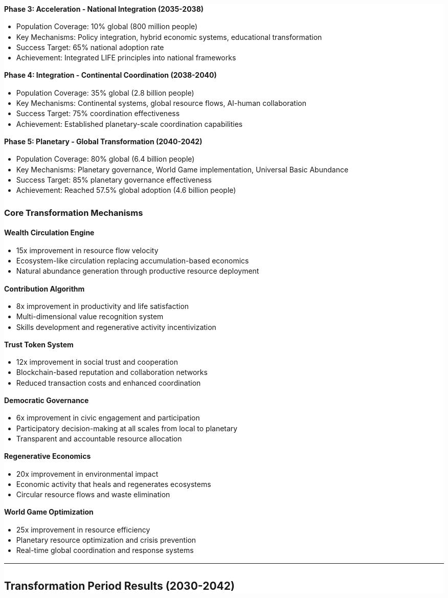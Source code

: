 **Phase 3: Acceleration - National Integration (2035-2038)**
- Population Coverage: 10% global (800 million people)
- Key Mechanisms: Policy integration, hybrid economic systems, educational transformation
- Success Target: 65% national adoption rate
- Achievement: Integrated LIFE principles into national frameworks

**Phase 4: Integration - Continental Coordination (2038-2040)**
- Population Coverage: 35% global (2.8 billion people)
- Key Mechanisms: Continental systems, global resource flows, AI-human collaboration
- Success Target: 75% coordination effectiveness
- Achievement: Established planetary-scale coordination capabilities

**Phase 5: Planetary - Global Transformation (2040-2042)**
- Population Coverage: 80% global (6.4 billion people)
- Key Mechanisms: Planetary governance, World Game implementation, Universal Basic Abundance
- Success Target: 85% planetary governance effectiveness
- Achievement: Reached 57.5% global adoption (4.6 billion people)

### Core Transformation Mechanisms

**Wealth Circulation Engine**
- 15x improvement in resource flow velocity
- Ecosystem-like circulation replacing accumulation-based economics
- Natural abundance generation through productive resource deployment

**Contribution Algorithm**
- 8x improvement in productivity and life satisfaction
- Multi-dimensional value recognition system
- Skills development and regenerative activity incentivization

**Trust Token System**
- 12x improvement in social trust and cooperation
- Blockchain-based reputation and collaboration networks
- Reduced transaction costs and enhanced coordination

**Democratic Governance**
- 6x improvement in civic engagement and participation
- Participatory decision-making at all scales from local to planetary
- Transparent and accountable resource allocation

**Regenerative Economics**
- 20x improvement in environmental impact
- Economic activity that heals and regenerates ecosystems
- Circular resource flows and waste elimination

**World Game Optimization**
- 25x improvement in resource efficiency
- Planetary resource optimization and crisis prevention
- Real-time global coordination and response systems

---

## Transformation Period Results (2030-2042)
